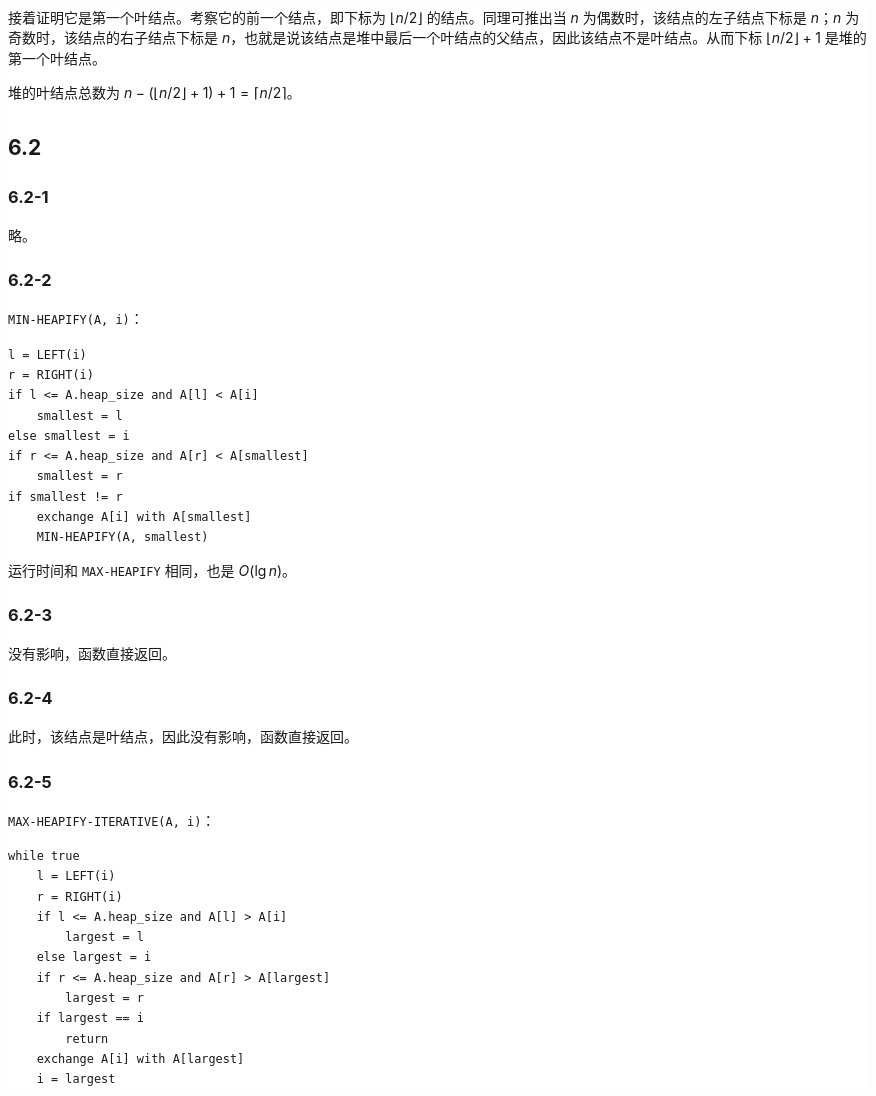 接着证明它是第一个叶结点。考察它的前一个结点，即下标为 $\lfloor n / 2 \rfloor$ 的结点。同理可推出当 $n$ 为偶数时，该结点的左子结点下标是 $n$；$n$ 为奇数时，该结点的右子结点下标是 $n$，也就是说该结点是堆中最后一个叶结点的父结点，因此该结点不是叶结点。从而下标 $\lfloor n / 2 \rfloor + 1$ 是堆的第一个叶结点。

堆的叶结点总数为 $n - (\lfloor n / 2 \rfloor + 1) + 1 = \lceil n / 2 \rceil$。

## 6.2

### 6.2-1

略。

### 6.2-2

`MIN-HEAPIFY(A, i)`：

```
l = LEFT(i)
r = RIGHT(i)
if l <= A.heap_size and A[l] < A[i]
	smallest = l
else smallest = i
if r <= A.heap_size and A[r] < A[smallest]
	smallest = r
if smallest != r
	exchange A[i] with A[smallest]
	MIN-HEAPIFY(A, smallest)
```

运行时间和 `MAX-HEAPIFY` 相同，也是 $O(\lg n)$。

### 6.2-3

没有影响，函数直接返回。

### 6.2-4

此时，该结点是叶结点，因此没有影响，函数直接返回。

### 6.2-5

`MAX-HEAPIFY-ITERATIVE(A, i)`：

```
while true
    l = LEFT(i)
    r = RIGHT(i)
    if l <= A.heap_size and A[l] > A[i]
    	largest = l
    else largest = i
    if r <= A.heap_size and A[r] > A[largest]
    	largest = r
    if largest == i
    	return
    exchange A[i] with A[largest]
    i = largest
```
